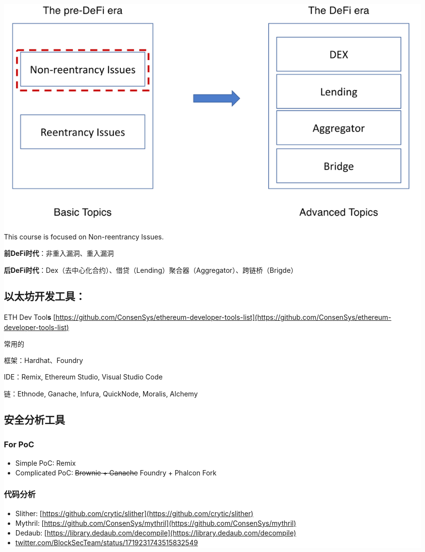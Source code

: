 ![Untitled](NonReentrancyIssues/Untitled%202.png)

This course is focused on Non-reentrancy Issues.

**前DeFi时代**：非重入漏洞、重入漏洞

**后DeFi时代**：Dex（去中心化合约）、借贷（Lending）聚合器（Aggregator）、跨链桥（Brigde）

## **以太坊开发工具**：

ETH Dev Tool**s** [https://github.com/ConsenSys/ethereum-developer-tools-list](https://github.com/ConsenSys/ethereum-developer-tools-list)

常用的

框架：Hardhat、Foundry

IDE：Remix, Ethereum Studio, Visual Studio Code

链：Ethnode, Ganache, Infura, QuickNode, Moralis, Alchemy 

## 安全分析工具

### For PoC

- Simple PoC: Remix
- Complicated PoC: ~~Brownie + Ganache~~ Foundry + Phalcon Fork

### 代码分析

- Slither: [https://github.com/crytic/slither](https://github.com/crytic/slither)
- Mythril: [https://github.com/ConsenSys/mythril](https://github.com/ConsenSys/mythril)
- Dedaub: [https://library.dedaub.com/decompile](https://library.dedaub.com/decompile)
- [twitter.com/BlockSecTeam/status/1719231743515832549](http://twitter.com/BlockSecTeam/status/1719231743515832549/photo/1)
